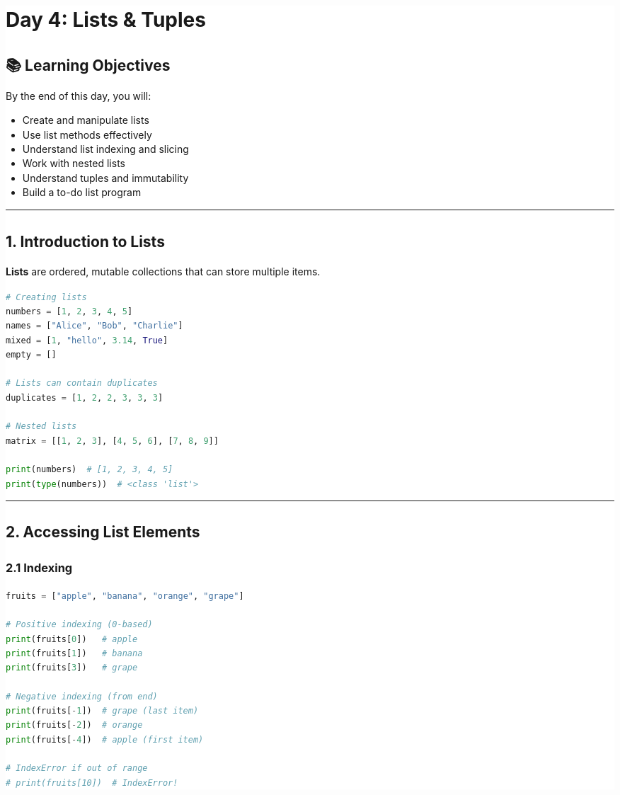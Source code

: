 # Day 4: Lists & Tuples

## 📚 Learning Objectives
By the end of this day, you will:
- Create and manipulate lists
- Use list methods effectively
- Understand list indexing and slicing
- Work with nested lists
- Understand tuples and immutability
- Build a to-do list program

---

## 1. Introduction to Lists

**Lists** are ordered, mutable collections that can store multiple items.

```python
# Creating lists
numbers = [1, 2, 3, 4, 5]
names = ["Alice", "Bob", "Charlie"]
mixed = [1, "hello", 3.14, True]
empty = []

# Lists can contain duplicates
duplicates = [1, 2, 2, 3, 3, 3]

# Nested lists
matrix = [[1, 2, 3], [4, 5, 6], [7, 8, 9]]

print(numbers)  # [1, 2, 3, 4, 5]
print(type(numbers))  # <class 'list'>
```

---

## 2. Accessing List Elements

### 2.1 Indexing

```python
fruits = ["apple", "banana", "orange", "grape"]

# Positive indexing (0-based)
print(fruits[0])   # apple
print(fruits[1])   # banana
print(fruits[3])   # grape

# Negative indexing (from end)
print(fruits[-1])  # grape (last item)
print(fruits[-2])  # orange
print(fruits[-4])  # apple (first item)

# IndexError if out of range
# print(fruits[10])  # IndexError!
```
